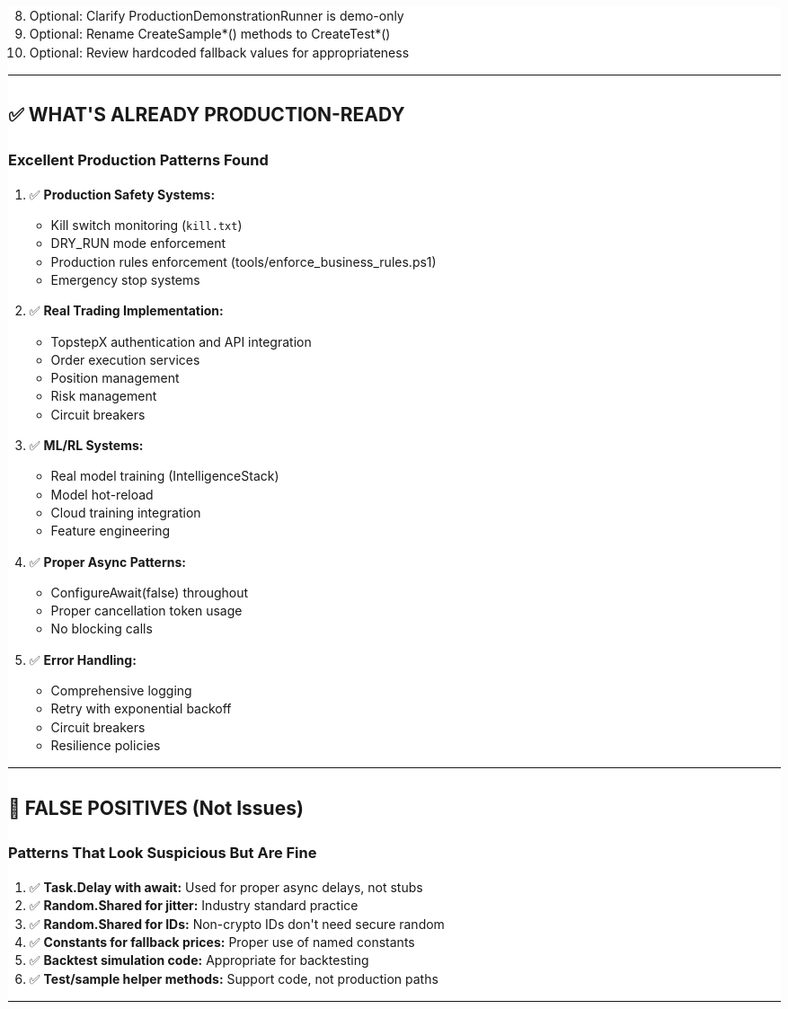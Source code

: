 8. Optional: Clarify ProductionDemonstrationRunner is demo-only
9. Optional: Rename CreateSample*() methods to CreateTest*()
10. Optional: Review hardcoded fallback values for appropriateness

---

## ✅ WHAT'S ALREADY PRODUCTION-READY

### Excellent Production Patterns Found

1. ✅ **Production Safety Systems:**
   - Kill switch monitoring (`kill.txt`)
   - DRY_RUN mode enforcement
   - Production rules enforcement (tools/enforce_business_rules.ps1)
   - Emergency stop systems

2. ✅ **Real Trading Implementation:**
   - TopstepX authentication and API integration
   - Order execution services
   - Position management
   - Risk management
   - Circuit breakers

3. ✅ **ML/RL Systems:**
   - Real model training (IntelligenceStack)
   - Model hot-reload
   - Cloud training integration
   - Feature engineering

4. ✅ **Proper Async Patterns:**
   - ConfigureAwait(false) throughout
   - Proper cancellation token usage
   - No blocking calls

5. ✅ **Error Handling:**
   - Comprehensive logging
   - Retry with exponential backoff
   - Circuit breakers
   - Resilience policies

---

## 🚫 FALSE POSITIVES (Not Issues)

### Patterns That Look Suspicious But Are Fine

1. ✅ **Task.Delay with await:** Used for proper async delays, not stubs
2. ✅ **Random.Shared for jitter:** Industry standard practice
3. ✅ **Random.Shared for IDs:** Non-crypto IDs don't need secure random
4. ✅ **Constants for fallback prices:** Proper use of named constants
5. ✅ **Backtest simulation code:** Appropriate for backtesting
6. ✅ **Test/sample helper methods:** Support code, not production paths

---